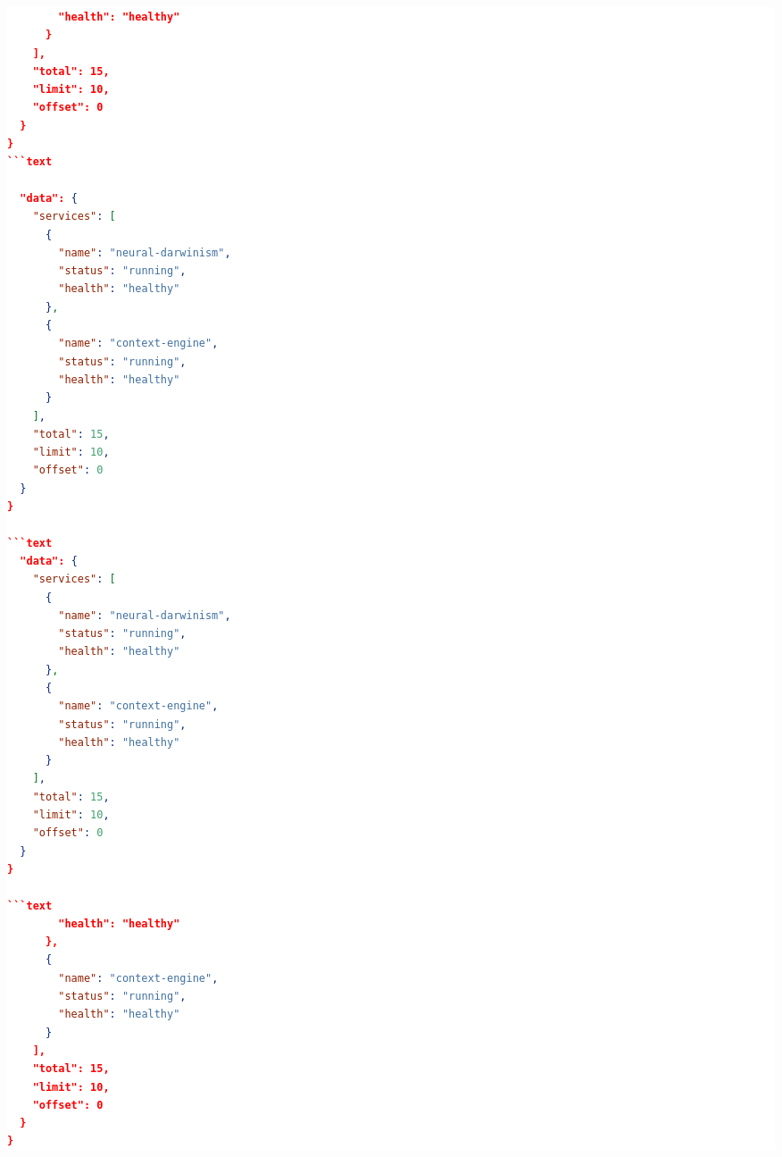 ```json
        "health": "healthy"
      }
    ],
    "total": 15,
    "limit": 10,
    "offset": 0
  }
}
```text

  "data": {
    "services": [
      {
        "name": "neural-darwinism",
        "status": "running",
        "health": "healthy"
      },
      {
        "name": "context-engine",
        "status": "running",
        "health": "healthy"
      }
    ],
    "total": 15,
    "limit": 10,
    "offset": 0
  }
}

```text
  "data": {
    "services": [
      {
        "name": "neural-darwinism",
        "status": "running",
        "health": "healthy"
      },
      {
        "name": "context-engine",
        "status": "running",
        "health": "healthy"
      }
    ],
    "total": 15,
    "limit": 10,
    "offset": 0
  }
}

```text
        "health": "healthy"
      },
      {
        "name": "context-engine",
        "status": "running",
        "health": "healthy"
      }
    ],
    "total": 15,
    "limit": 10,
    "offset": 0
  }
}
```